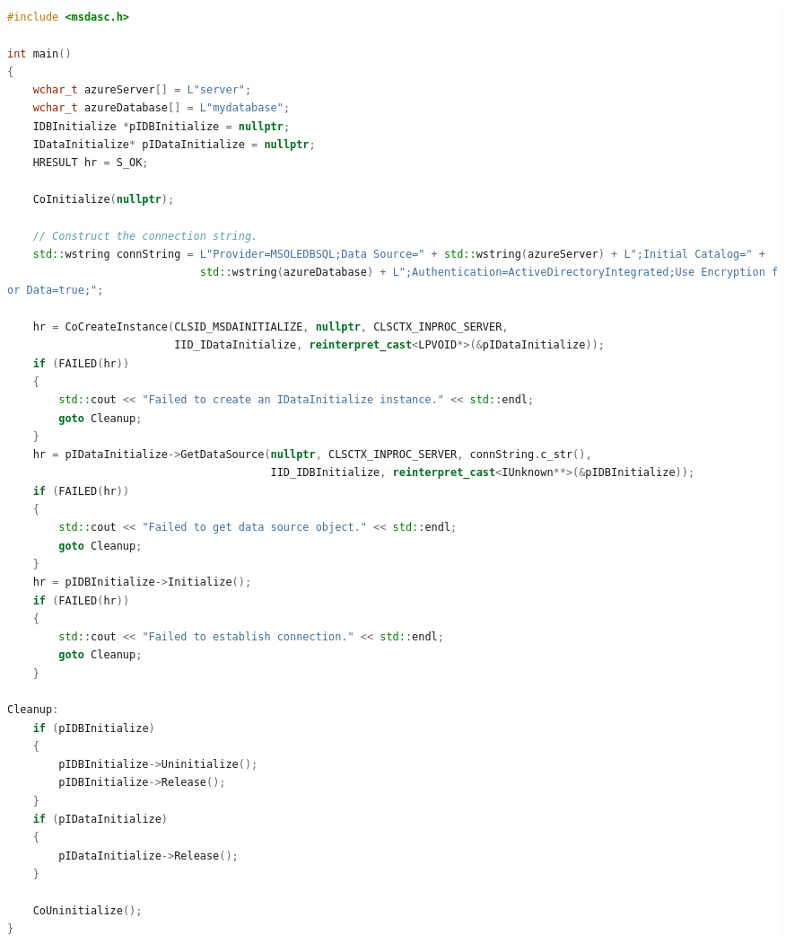 ```cpp
#include <msdasc.h>

int main()
{
    wchar_t azureServer[] = L"server";
    wchar_t azureDatabase[] = L"mydatabase";
    IDBInitialize *pIDBInitialize = nullptr;
    IDataInitialize* pIDataInitialize = nullptr;
    HRESULT hr = S_OK;

    CoInitialize(nullptr);

    // Construct the connection string.
    std::wstring connString = L"Provider=MSOLEDBSQL;Data Source=" + std::wstring(azureServer) + L";Initial Catalog=" + 
                              std::wstring(azureDatabase) + L";Authentication=ActiveDirectoryIntegrated;Use Encryption for Data=true;";

    hr = CoCreateInstance(CLSID_MSDAINITIALIZE, nullptr, CLSCTX_INPROC_SERVER, 
                          IID_IDataInitialize, reinterpret_cast<LPVOID*>(&pIDataInitialize));
    if (FAILED(hr)) 
    {
        std::cout << "Failed to create an IDataInitialize instance." << std::endl;
        goto Cleanup;
    }
    hr = pIDataInitialize->GetDataSource(nullptr, CLSCTX_INPROC_SERVER, connString.c_str(), 
                                         IID_IDBInitialize, reinterpret_cast<IUnknown**>(&pIDBInitialize));
    if (FAILED(hr))
    {
        std::cout << "Failed to get data source object." << std::endl;
        goto Cleanup;
    }
    hr = pIDBInitialize->Initialize();
    if (FAILED(hr))
    {
        std::cout << "Failed to establish connection." << std::endl;
        goto Cleanup;
    }

Cleanup:
    if (pIDBInitialize)
    {
        pIDBInitialize->Uninitialize();
        pIDBInitialize->Release();
    }
    if (pIDataInitialize)
    {
        pIDataInitialize->Release();
    }

    CoUninitialize();
}
```
